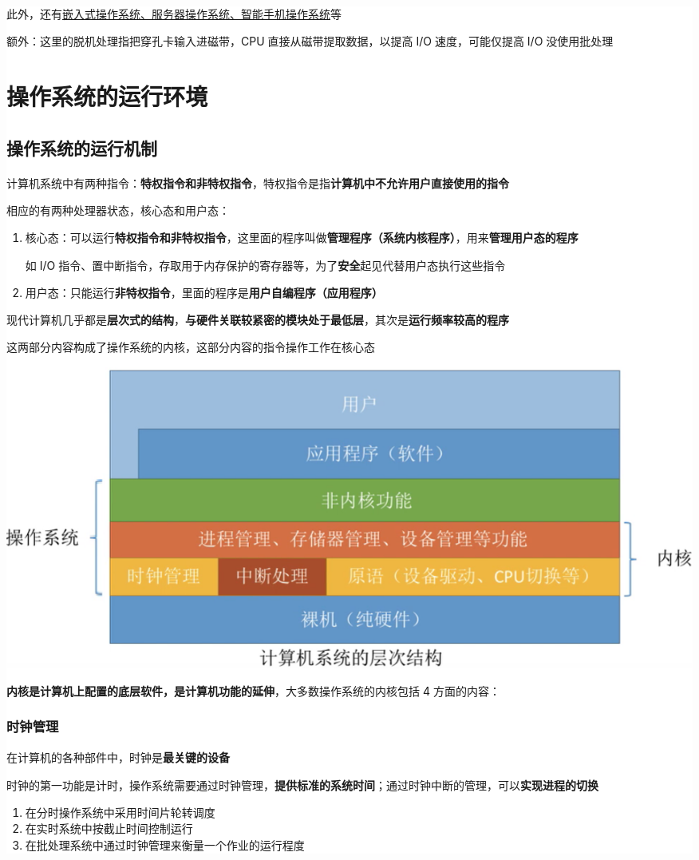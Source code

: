 此外，还有<u>嵌入式操作系统、服务器操作系统、智能手机操作系统</u>等

额外：这里的脱机处理指把穿孔卡输入进磁带，CPU 直接从磁带提取数据，以提高 I/O 速度，可能仅提高 I/O 没使用批处理

# 操作系统的运行环境

## 操作系统的运行机制

计算机系统中有两种指令：**特权指令和非特权指令**，特权指令是指**计算机中不允许用户直接使用的指令**

相应的有两种处理器状态，核心态和用户态：

1. 核心态：可以运行**特权指令和非特权指令**，这里面的程序叫做**管理程序（系统内核程序）**，用来**管理用户态的程序**

   如 I/O 指令、置中断指令，存取用于内存保护的寄存器等，为了**安全**起见代替用户态执行这些指令

2. 用户态：只能运行**非特权指令**，里面的程序是**用户自编程序（应用程序）**

现代计算机几乎都是**层次式的结构**，**与硬件关联较紧密的模块处于最低层**，其次是**运行频率较高的程序**

这两部分内容构成了操作系统的内核，这部分内容的指令操作工作在核心态

![image-20211102183613575](..\images\image-20211102183613575.png)

**内核是计算机上配置的底层软件，是计算机功能的延伸**，大多数操作系统的内核包括 4 方面的内容：

### 时钟管理

在计算机的各种部件中，时钟是**最关键的设备**

时钟的第一功能是计时，操作系统需要通过时钟管理，**提供标准的系统时间**；通过时钟中断的管理，可以**实现进程的切换**

1. 在分时操作系统中采用时间片轮转调度
2. 在实时系统中按截止时间控制运行
3. 在批处理系统中通过时钟管理来衡量一个作业的运行程度
